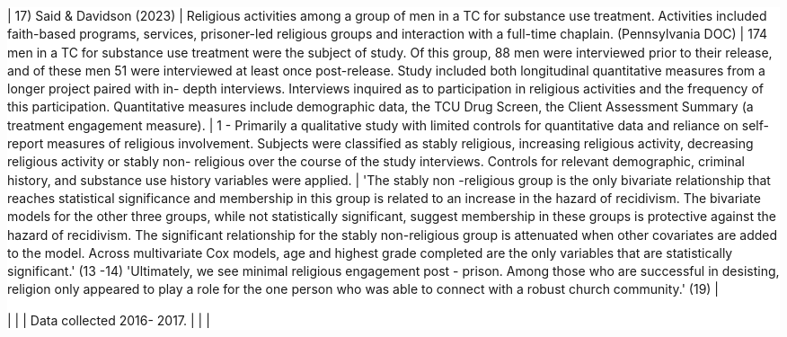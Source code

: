 | 17) Said &  Davidson  (2023) | Religious activities  among a group of  men in a TC for  substance use  treatment.  Activities included  faith-based  programs, services,  prisoner-led  religious groups and  interaction with a  full-time chaplain.  (Pennsylvania DOC) | 174 men in a TC for  substance use treatment  were the subject of study.   Of this group, 88 men  were interviewed prior to  their release, and of  these men 51 were  interviewed at least once  post-release.  Study included both  longitudinal quantitative  measures from a longer  project paired with in- depth interviews.  Interviews inquired as to  participation in religious  activities and the  frequency of this  participation.  Quantitative measures  include demographic  data, the TCU Drug  Screen, the Client  Assessment Summary (a  treatment engagement  measure). | 1 -  Primarily a  qualitative study with  limited controls for  quantitative data and  reliance on self-report  measures of religious  involvement.  Subjects were  classified as stably  religious, increasing  religious activity,  decreasing religious  activity or stably non- religious over the  course of the study  interviews.  Controls for relevant  demographic, criminal  history, and substance  use history variables  were applied. | 'The stably non -religious group is the only bivariate  relationship that reaches statistical significance and  membership in this group is related to an increase in the  hazard of recidivism. The bivariate models for the other three  groups, while not statistically significant, suggest membership  in these groups is protective against the hazard of recidivism.   The significant relationship for the stably non-religious group  is attenuated when other covariates are added to the model.  Across multivariate Cox models, age and highest grade  completed are the only variables that are statistically  significant.' (13 -14)  'Ultimately, we see minimal religious engagement post - prison. Among those who are successful in desisting, religion  only appeared to play a role for the one person who was able  to connect with a robust church community.' (19) |

|                           |                                                                                                                                                                                                    | Data collected 2016- 2017.                                                                                                                                                                                                                                                                                                                                                                                                                                                                                                                                                                                                                             |                                                                                                                                                                                              |                                                                                                                                                                                                                                                                                                                                                                                                                                                                                                                                                                                                                                                                                                                                                                                                                                                                                                                                                                                                                                                                                                                                                                                                                                                                                                                                                                                                                                                                                                                                                                                                                                                                                                                                                                 |